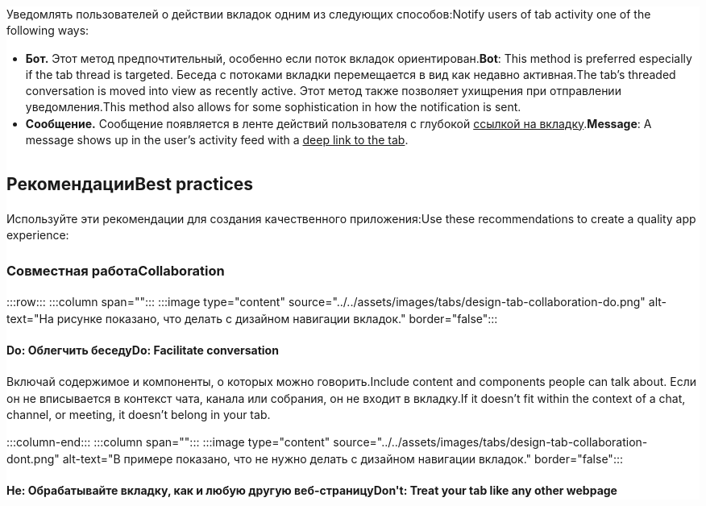 <span data-ttu-id="95662-243">Уведомлять пользователей о действии вкладок одним из следующих способов:</span><span class="sxs-lookup"><span data-stu-id="95662-243">Notify users of tab activity one of the following ways:</span></span>

* <span data-ttu-id="95662-244">**Бот.** Этот метод предпочтительный, особенно если поток вкладок ориентирован.</span><span class="sxs-lookup"><span data-stu-id="95662-244">**Bot**: This method is preferred especially if the tab thread is targeted.</span></span> <span data-ttu-id="95662-245">Беседа с потоками вкладки перемещается в вид как недавно активная.</span><span class="sxs-lookup"><span data-stu-id="95662-245">The tab’s threaded conversation is moved into view as recently active.</span></span> <span data-ttu-id="95662-246">Этот метод также позволяет ухищрения при отправлении уведомления.</span><span class="sxs-lookup"><span data-stu-id="95662-246">This method also allows for some sophistication in how the notification is sent.</span></span>
* <span data-ttu-id="95662-247">**Сообщение.** Сообщение появляется в ленте действий пользователя с глубокой [ссылкой на вкладку](../../concepts/build-and-test/deep-links.md?view=msteams-client-js-latest&preserve-view=true).</span><span class="sxs-lookup"><span data-stu-id="95662-247">**Message**: A message shows up in the user’s activity feed with a [deep link to the tab](../../concepts/build-and-test/deep-links.md?view=msteams-client-js-latest&preserve-view=true).</span></span>

## <a name="best-practices"></a><span data-ttu-id="95662-248">Рекомендации</span><span class="sxs-lookup"><span data-stu-id="95662-248">Best practices</span></span>

<span data-ttu-id="95662-249">Используйте эти рекомендации для создания качественного приложения:</span><span class="sxs-lookup"><span data-stu-id="95662-249">Use these recommendations to create a quality app experience:</span></span>

### <a name="collaboration"></a><span data-ttu-id="95662-250">Совместная работа</span><span class="sxs-lookup"><span data-stu-id="95662-250">Collaboration</span></span>

:::row:::
   :::column span="":::
:::image type="content" source="../../assets/images/tabs/design-tab-collaboration-do.png" alt-text="На рисунке показано, что делать с дизайном навигации вкладок." border="false":::

#### <a name="do-facilitate-conversation"></a><span data-ttu-id="95662-252">Do: Облегчить беседу</span><span class="sxs-lookup"><span data-stu-id="95662-252">Do: Facilitate conversation</span></span>

<span data-ttu-id="95662-253">Включай содержимое и компоненты, о которых можно говорить.</span><span class="sxs-lookup"><span data-stu-id="95662-253">Include content and components people can talk about.</span></span> <span data-ttu-id="95662-254">Если он не вписывается в контекст чата, канала или собрания, он не входит в вкладку.</span><span class="sxs-lookup"><span data-stu-id="95662-254">If it doesn’t fit within the context of a chat, channel, or meeting, it doesn’t belong in your tab.</span></span>

   :::column-end:::
   :::column span="":::
:::image type="content" source="../../assets/images/tabs/design-tab-collaboration-dont.png" alt-text="В примере показано, что не нужно делать с дизайном навигации вкладок." border="false":::

#### <a name="dont-treat-your-tab-like-any-other-webpage"></a><span data-ttu-id="95662-256">Не: Обрабатывайте вкладку, как и любую другую веб-страницу</span><span class="sxs-lookup"><span data-stu-id="95662-256">Don't: Treat your tab like any other webpage</span></span>
